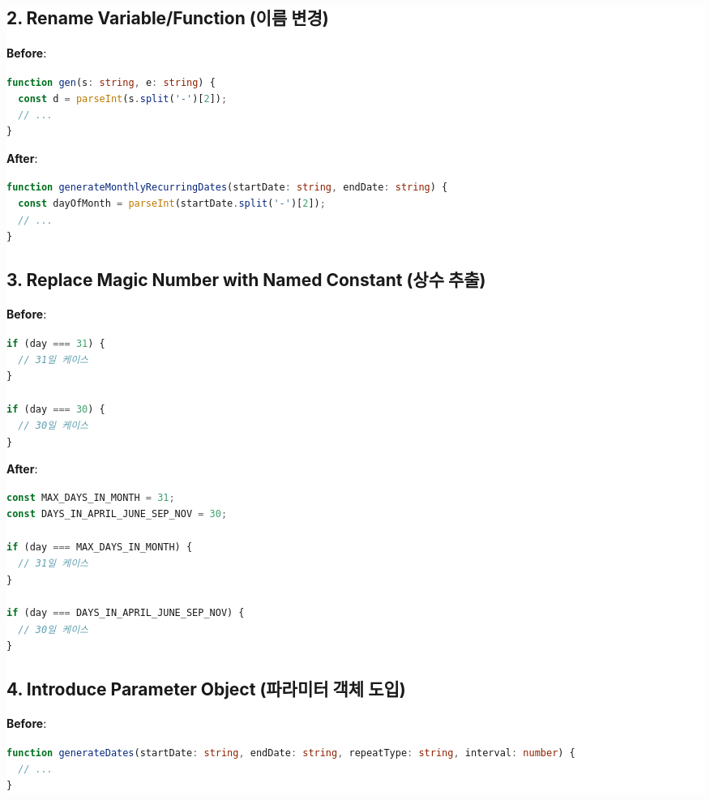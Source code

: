 ## 2. Rename Variable/Function (이름 변경)

**Before**:

```typescript
function gen(s: string, e: string) {
  const d = parseInt(s.split('-')[2]);
  // ...
}
```

**After**:

```typescript
function generateMonthlyRecurringDates(startDate: string, endDate: string) {
  const dayOfMonth = parseInt(startDate.split('-')[2]);
  // ...
}
```

## 3. Replace Magic Number with Named Constant (상수 추출)

**Before**:

```typescript
if (day === 31) {
  // 31일 케이스
}

if (day === 30) {
  // 30일 케이스
}
```

**After**:

```typescript
const MAX_DAYS_IN_MONTH = 31;
const DAYS_IN_APRIL_JUNE_SEP_NOV = 30;

if (day === MAX_DAYS_IN_MONTH) {
  // 31일 케이스
}

if (day === DAYS_IN_APRIL_JUNE_SEP_NOV) {
  // 30일 케이스
}
```

## 4. Introduce Parameter Object (파라미터 객체 도입)

**Before**:

```typescript
function generateDates(startDate: string, endDate: string, repeatType: string, interval: number) {
  // ...
}
```
